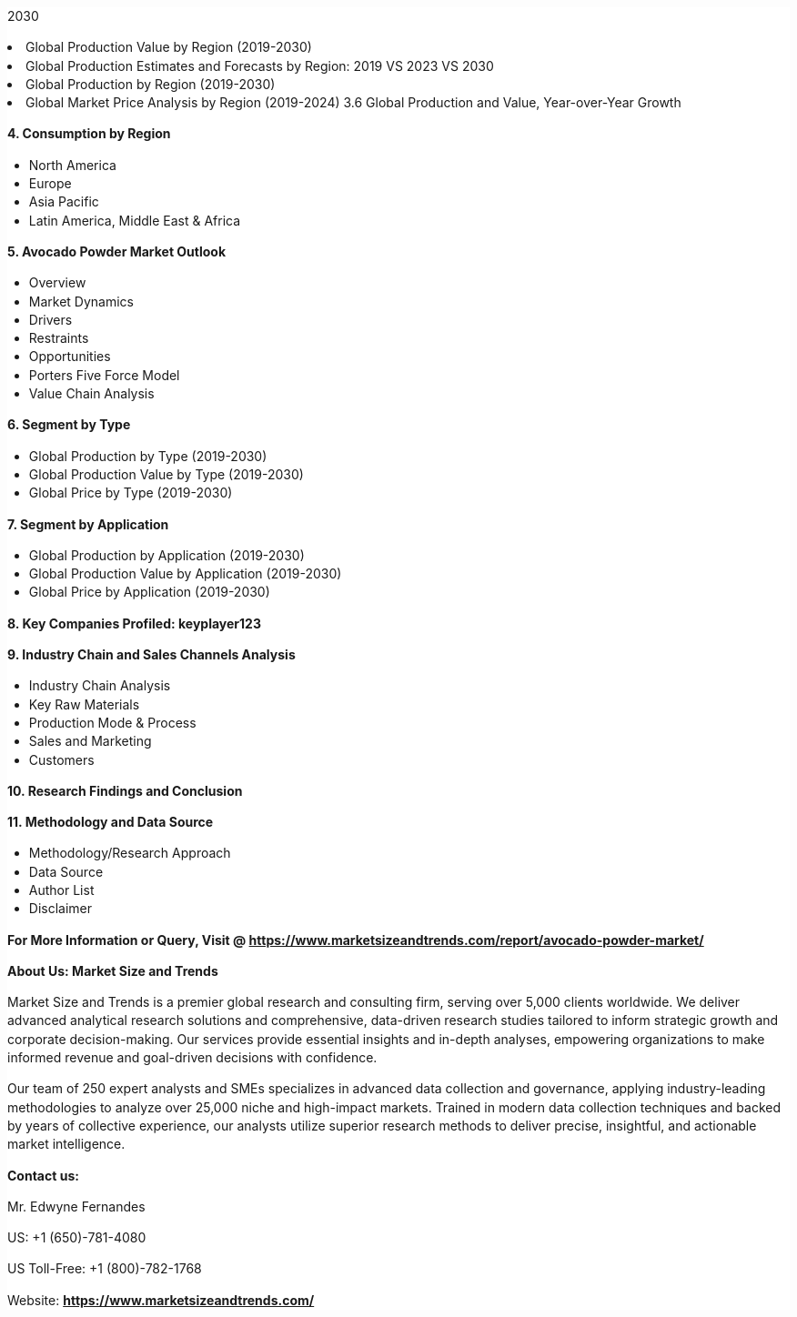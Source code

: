 2030</li><li>Global Production Value by Region (2019-2030)</li><li>Global Production Estimates and Forecasts by Region: 2019 VS 2023 VS 2030</li><li>Global Production by Region (2019-2030)</li><li>Global Market Price Analysis by Region (2019-2024) 3.6 Global Production and Value, Year-over-Year Growth</li></ul><p><strong>4. Consumption by Region</strong></p><ul><li>North America</li><li>Europe</li><li>Asia Pacific</li><li>Latin America, Middle East &amp; Africa</li></ul><p><strong>5. Avocado Powder Market Outlook</strong></p><ul><li>Overview</li><li>Market Dynamics</li><li>Drivers</li><li>Restraints</li><li>Opportunities</li><li>Porters Five Force Model</li><li>Value Chain Analysis&nbsp;</li></ul><p><strong>6. Segment by Type</strong></p><ul><li>Global Production by Type (2019-2030)</li><li>Global Production Value by Type (2019-2030)</li><li>Global Price by Type (2019-2030)</li></ul><p><strong>7. Segment by Application</strong></p><ul><li>Global Production by Application (2019-2030)</li><li>Global Production Value by Application (2019-2030)</li><li>Global Price by Application (2019-2030)</li></ul><p><strong>8. Key Companies Profiled: keyplayer123</strong></p><p><strong>9. Industry Chain and Sales Channels Analysis</strong></p><ul><li>Industry Chain Analysis</li><li>Key Raw Materials</li><li>Production Mode &amp; Process</li><li>Sales and Marketing</li><li>Customers</li></ul><p><strong>10. Research Findings and Conclusion</strong></p><p><strong>11. Methodology and Data Source</strong></p><ul><li>Methodology/Research Approach</li><li>Data Source</li><li>Author List</li><li>Disclaimer</li></ul></p><p><strong>For More Information or Query, Visit @ <a href="https://www.marketsizeandtrends.com/report/avocado-powder-market/">https://www.marketsizeandtrends.com/report/avocado-powder-market/</a></strong></p><p><strong>About Us: Market Size and Trends</strong></p><p>Market Size and Trends is a premier global research and consulting firm, serving over 5,000 clients worldwide. We deliver advanced analytical research solutions and comprehensive, data-driven research studies tailored to inform strategic growth and corporate decision-making. Our services provide essential insights and in-depth analyses, empowering organizations to make informed revenue and goal-driven decisions with confidence.</p><p>Our team of 250 expert analysts and SMEs specializes in advanced data collection and governance, applying industry-leading methodologies to analyze over 25,000 niche and high-impact markets. Trained in modern data collection techniques and backed by years of collective experience, our analysts utilize superior research methods to deliver precise, insightful, and actionable market intelligence.</p><p><strong>Contact us:</strong></p><p>Mr. Edwyne Fernandes</p><p>US: +1 (650)-781-4080</p><p>US Toll-Free: +1 (800)-782-1768</p><p>Website: <strong><a href="https://www.marketsizeandtrends.com/">https://www.marketsizeandtrends.com/</a></strong></p>
